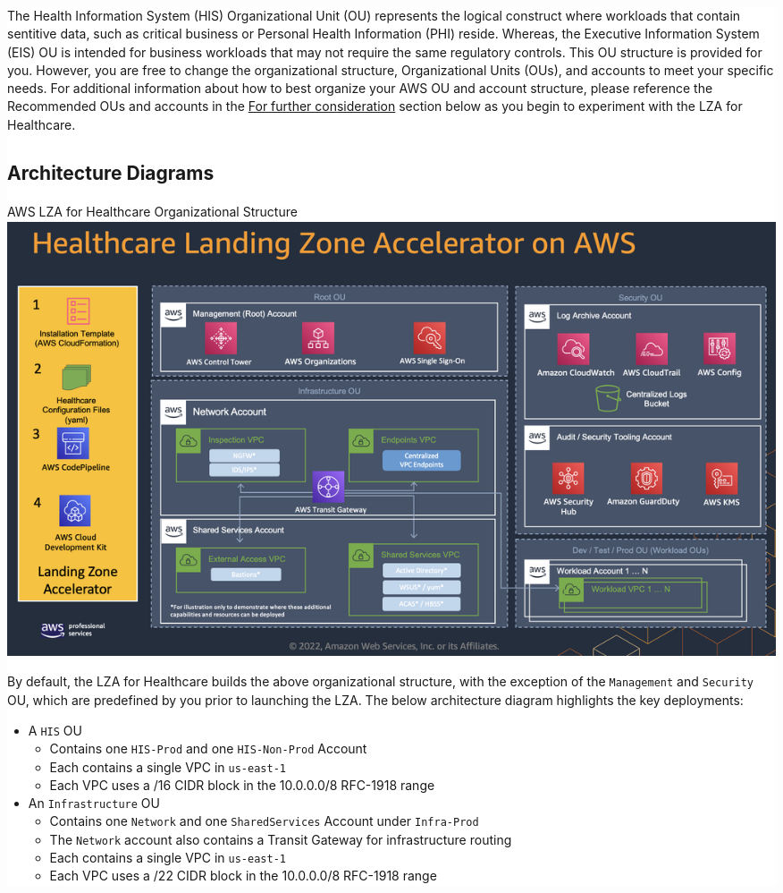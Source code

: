 The Health Information System (HIS) Organizational Unit (OU) represents the logical construct where workloads that contain sentitive data, such as critical business or Personal Health Information (PHI) reside. Whereas, the Executive Information System (EIS) OU is intended for business workloads that may not require the same regulatory controls.  This OU structure is provided for you.  However, you are free to change the organizational structure, Organizational Units (OUs), and accounts to meet your specific needs.  For additional information about how to best organize your AWS OU and account structure, please reference the Recommended OUs and accounts in the [For further consideration](#for-further-consideration) section below as you begin to experiment with the LZA for Healthcare.

## Architecture Diagrams
AWS LZA for Healthcare Organizational Structure
![Healthcare LZA Architecture](./images/LZAforHealthcare_2022-08-30.png)

By default, the LZA for Healthcare builds the above organizational structure, with the exception of the `Management` and `Security` OU, which are predefined by you prior to launching the LZA.  The below architecture diagram highlights the key deployments:

* A `HIS` OU
  * Contains one `HIS-Prod` and one `HIS-Non-Prod` Account
  * Each contains a single VPC in `us-east-1`
  * Each VPC uses a /16 CIDR block in the 10.0.0.0/8 RFC-1918 range
* An `Infrastructure` OU
  * Contains one `Network` and one `SharedServices` Account under `Infra-Prod`
  * The `Network` account also contains a Transit Gateway for infrastructure routing
  * Each contains a single VPC in `us-east-1`
  * Each VPC uses a /22 CIDR block in the 10.0.0.0/8 RFC-1918 range
